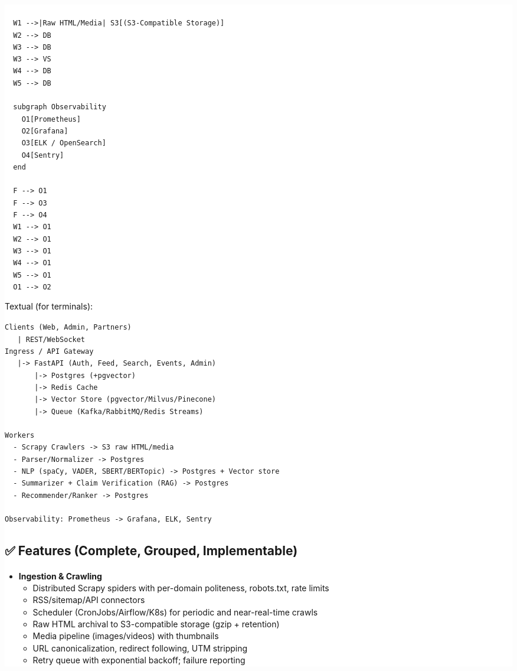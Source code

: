 ```mermaid

  W1 -->|Raw HTML/Media| S3[(S3-Compatible Storage)]
  W2 --> DB
  W3 --> DB
  W3 --> VS
  W4 --> DB
  W5 --> DB

  subgraph Observability
    O1[Prometheus]
    O2[Grafana]
    O3[ELK / OpenSearch]
    O4[Sentry]
  end

  F --> O1
  F --> O3
  F --> O4
  W1 --> O1
  W2 --> O1
  W3 --> O1
  W4 --> O1
  W5 --> O1
  O1 --> O2
```

Textual (for terminals):

```
Clients (Web, Admin, Partners)
   | REST/WebSocket
Ingress / API Gateway
   |-> FastAPI (Auth, Feed, Search, Events, Admin)
       |-> Postgres (+pgvector)
       |-> Redis Cache
       |-> Vector Store (pgvector/Milvus/Pinecone)
       |-> Queue (Kafka/RabbitMQ/Redis Streams)

Workers
  - Scrapy Crawlers -> S3 raw HTML/media
  - Parser/Normalizer -> Postgres
  - NLP (spaCy, VADER, SBERT/BERTopic) -> Postgres + Vector store
  - Summarizer + Claim Verification (RAG) -> Postgres
  - Recommender/Ranker -> Postgres

Observability: Prometheus -> Grafana, ELK, Sentry
```


## ✅ Features (Complete, Grouped, Implementable)

- **Ingestion & Crawling**
  - Distributed Scrapy spiders with per-domain politeness, robots.txt, rate limits
  - RSS/sitemap/API connectors
  - Scheduler (CronJobs/Airflow/K8s) for periodic and near-real-time crawls
  - Raw HTML archival to S3-compatible storage (gzip + retention)
  - Media pipeline (images/videos) with thumbnails
  - URL canonicalization, redirect following, UTM stripping
  - Retry queue with exponential backoff; failure reporting
